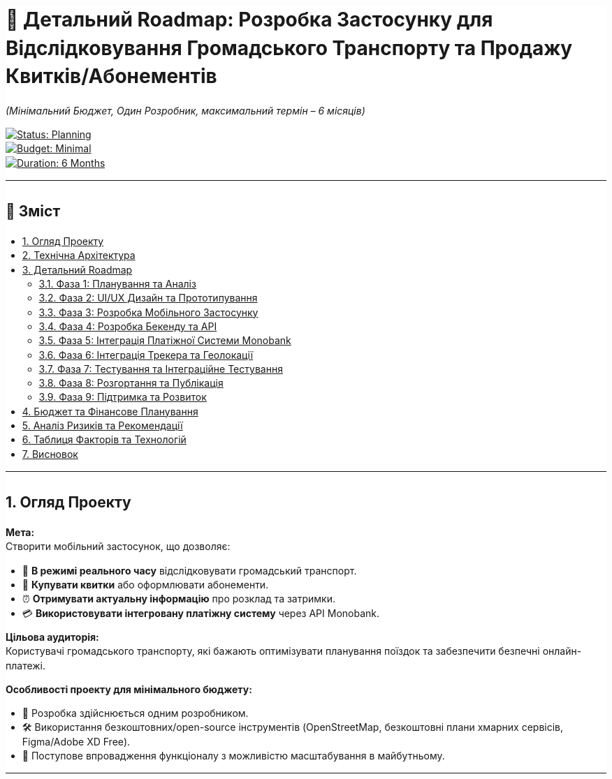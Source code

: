 # 🚀 Детальний Roadmap: Розробка Застосунку для Відслідковування Громадського Транспорту та Продажу Квитків/Абонементів  
*(Мінімальний Бюджет, Один Розробник, максимальний термін – 6 місяців)*

[![Status: Planning](https://img.shields.io/badge/Status-Planning-blue.svg)](https://shields.io)  
[![Budget: Minimal](https://img.shields.io/badge/Budget-Minimal-green.svg)](https://shields.io)  
[![Duration: 6 Months](https://img.shields.io/badge/Duration-6_Months-yellow.svg)](https://shields.io)

---

## 📑 Зміст

- [1. Огляд Проекту](#1-огляд-проекту)
- [2. Технічна Архітектура](#2-технічна-архітектура)
- [3. Детальний Roadmap](#3-детальний-roadmap)
  - [3.1. Фаза 1: Планування та Аналіз](#31-фаза-1-планування-та-аналіз)
  - [3.2. Фаза 2: UI/UX Дизайн та Прототипування](#32-фаза-2-uiux-дизайн-та-прототипування)
  - [3.3. Фаза 3: Розробка Мобільного Застосунку](#33-фаза-3-розробка-мобільного-застосунку)
  - [3.4. Фаза 4: Розробка Бекенду та API](#34-фаза-4-розробка-бекенду-та-api)
  - [3.5. Фаза 5: Інтеграція Платіжної Системи Monobank](#35-фаза-5-інтеграція-платіжної-системи-monobank)
  - [3.6. Фаза 6: Інтеграція Трекера та Геолокації](#36-фаза-6-інтеграція-трекера-та-геолокації)
  - [3.7. Фаза 7: Тестування та Інтеграційне Тестування](#37-фаза-7-тестування-та-інтеграційне-тестування)
  - [3.8. Фаза 8: Розгортання та Публікація](#38-фаза-8-розгортання-та-публікація)
  - [3.9. Фаза 9: Підтримка та Розвиток](#39-фаза-9-підтримка-та-розвиток)
- [4. Бюджет та Фінансове Планування](#4-бюджет-та-фінансове-планування)
- [5. Аналіз Ризиків та Рекомендації](#5-аналіз-ризиків-та-рекомендації)
- [6. Таблиця Факторів та Технологій](#6-таблиця-факторів-та-технологій)
- [7. Висновок](#7-висновок)

---

## 1. Огляд Проекту

**Мета:**  
Створити мобільний застосунок, що дозволяє:
- 📍 **В режимі реального часу** відслідковувати громадський транспорт.
- 🎫 **Купувати квитки** або оформлювати абонементи.
- ⏰ **Отримувати актуальну інформацію** про розклад та затримки.
- 💳 **Використовувати інтегровану платіжну систему** через API Monobank.

**Цільова аудиторія:**  
Користувачі громадського транспорту, які бажають оптимізувати планування поїздок та забезпечити безпечні онлайн-платежі.

**Особливості проекту для мінімального бюджету:**  
- 👤 Розробка здійснюється одним розробником.  
- 🛠️ Використання безкоштовних/open-source інструментів (OpenStreetMap, безкоштовні плани хмарних сервісів, Figma/Adobe XD Free).  
- 🔄 Поступове впровадження функціоналу з можливістю масштабування в майбутньому.

---